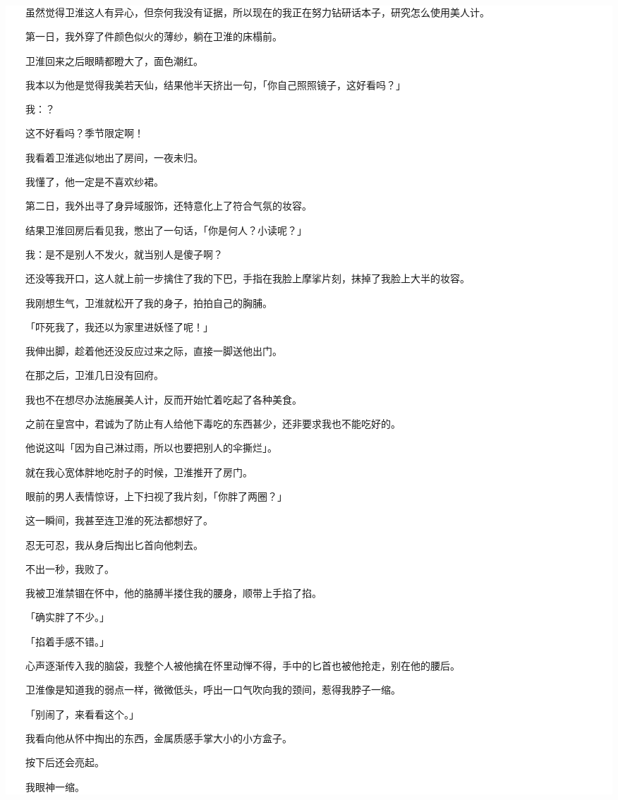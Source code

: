 &emsp;&emsp;虽然觉得卫淮这人有异心，但奈何我没有证据，所以现在的我正在努力钻研话本子，研究怎么使用美人计。  
  
&emsp;&emsp;第一日，我外穿了件颜色似火的薄纱，躺在卫淮的床榻前。  
  
&emsp;&emsp;卫淮回来之后眼睛都瞪大了，面色潮红。  
  
&emsp;&emsp;我本以为他是觉得我美若天仙，结果他半天挤出一句，「你自己照照镜子，这好看吗？」  
  
&emsp;&emsp;我：？  
  
&emsp;&emsp;这不好看吗？季节限定啊！  
  
&emsp;&emsp;我看着卫淮逃似地出了房间，一夜未归。  
  
&emsp;&emsp;我懂了，他一定是不喜欢纱裙。  
  
&emsp;&emsp;第二日，我外出寻了身异域服饰，还特意化上了符合气氛的妆容。  
  
&emsp;&emsp;结果卫淮回房后看见我，憋出了一句话，「你是何人？小读呢？」  
  
&emsp;&emsp;我：是不是别人不发火，就当别人是傻子啊？  
  
&emsp;&emsp;还没等我开口，这人就上前一步擒住了我的下巴，手指在我脸上摩挲片刻，抹掉了我脸上大半的妆容。  
  
&emsp;&emsp;我刚想生气，卫淮就松开了我的身子，拍拍自己的胸脯。  
  
&emsp;&emsp;「吓死我了，我还以为家里进妖怪了呢！」  
  
&emsp;&emsp;我伸出脚，趁着他还没反应过来之际，直接一脚送他出门。  
  
&emsp;&emsp;在那之后，卫淮几日没有回府。  
  
&emsp;&emsp;我也不在想尽办法施展美人计，反而开始忙着吃起了各种美食。  
  
&emsp;&emsp;之前在皇宫中，君诚为了防止有人给他下毒吃的东西甚少，还非要求我也不能吃好的。  
  
&emsp;&emsp;他说这叫「因为自己淋过雨，所以也要把别人的伞撕烂」。  
  
&emsp;&emsp;就在我心宽体胖地吃肘子的时候，卫淮推开了房门。  
  
&emsp;&emsp;眼前的男人表情惊讶，上下扫视了我片刻，「你胖了两圈？」  
  
&emsp;&emsp;这一瞬间，我甚至连卫淮的死法都想好了。  
  
&emsp;&emsp;忍无可忍，我从身后掏出匕首向他刺去。  
  
&emsp;&emsp;不出一秒，我败了。  
  
&emsp;&emsp;我被卫淮禁锢在怀中，他的胳膊半搂住我的腰身，顺带上手掐了掐。  
  
&emsp;&emsp;「确实胖了不少。」  
  
&emsp;&emsp;「掐着手感不错。」  
  
&emsp;&emsp;心声逐渐传入我的脑袋，我整个人被他擒在怀里动惮不得，手中的匕首也被他抢走，别在他的腰后。  
  
&emsp;&emsp;卫淮像是知道我的弱点一样，微微低头，呼出一口气吹向我的颈间，惹得我脖子一缩。  
  
&emsp;&emsp;「别闹了，来看看这个。」  
  
&emsp;&emsp;我看向他从怀中掏出的东西，金属质感手掌大小的小方盒子。  
  
&emsp;&emsp;按下后还会亮起。  
  
&emsp;&emsp;我眼神一缩。  
  